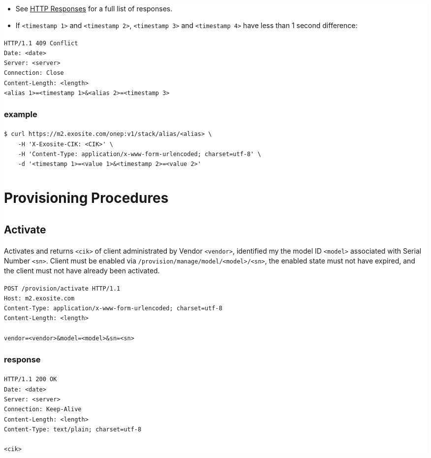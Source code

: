 * See [HTTP Responses](#http-responses) for a full list of responses.

* If `<timestamp 1>` and `<timestamp 2>`, `<timestamp 3>` and `<timestamp 4>` have less than 1 second difference:

```
HTTP/1.1 409 Conflict
Date: <date>
Server: <server>
Connection: Close
Content-Length: <length>
<alias 1>=<timestamp 1>&<alias 2>=<timestamp 3>
```


### example

```
$ curl https://m2.exosite.com/onep:v1/stack/alias/<alias> \
    -H 'X-Exosite-CIK: <CIK>' \
    -H 'Content-Type: application/x-www-form-urlencoded; charset=utf-8' \
    -d '<timestamp 1>=<value 1>&<timestamp 2>=<value 2>'
```


# Provisioning Procedures

## Activate

Activates and returns `<cik>` of client administrated by Vendor `<vendor>`,
identified my the model ID `<model>` associated with Serial Number `<sn>`.
Client must be enabled via `/provision/manage/model/<model>/<sn>`, the enabled
state must not have expired, and the client must not have already been
activated.

```
POST /provision/activate HTTP/1.1
Host: m2.exosite.com
Content-Type: application/x-www-form-urlencoded; charset=utf-8
Content-Length: <length>

vendor=<vendor>&model=<model>&sn=<sn>
```


### response

```
HTTP/1.1 200 OK
Date: <date>
Server: <server>
Connection: Keep-Alive
Content-Length: <length>
Content-Type: text/plain; charset=utf-8

<cik>
```
